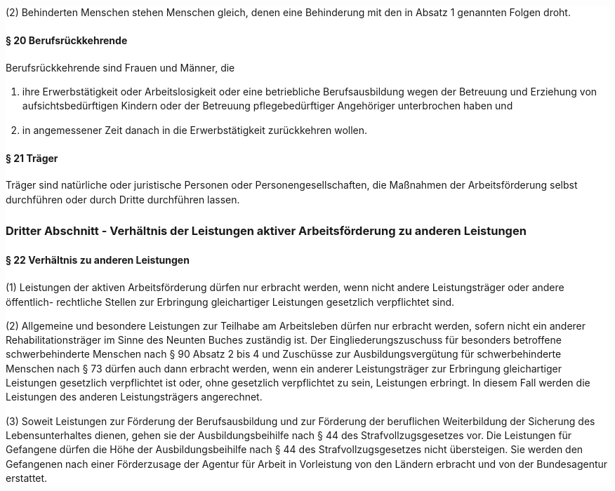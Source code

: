 (2) Behinderten Menschen stehen Menschen gleich, denen eine
Behinderung mit den in Absatz 1 genannten Folgen droht.


#### § 20 Berufsrückkehrende

Berufsrückkehrende sind Frauen und Männer, die

1.  ihre Erwerbstätigkeit oder Arbeitslosigkeit oder eine betriebliche
    Berufsausbildung wegen der Betreuung und Erziehung von
    aufsichtsbedürftigen Kindern oder der Betreuung pflegebedürftiger
    Angehöriger unterbrochen haben und


2.  in angemessener Zeit danach in die Erwerbstätigkeit zurückkehren
    wollen.





#### § 21 Träger

Träger sind natürliche oder juristische Personen oder
Personengesellschaften, die Maßnahmen der Arbeitsförderung selbst
durchführen oder durch Dritte durchführen lassen.


### Dritter Abschnitt - Verhältnis der Leistungen aktiver Arbeitsförderung zu anderen Leistungen



#### § 22 Verhältnis zu anderen Leistungen

(1) Leistungen der aktiven Arbeitsförderung dürfen nur erbracht
werden, wenn nicht andere Leistungsträger oder andere öffentlich-
rechtliche Stellen zur Erbringung gleichartiger Leistungen gesetzlich
verpflichtet sind.

(2) Allgemeine und besondere Leistungen zur Teilhabe am Arbeitsleben
dürfen nur erbracht werden, sofern nicht ein anderer
Rehabilitationsträger im Sinne des Neunten Buches zuständig ist. Der
Eingliederungszuschuss für besonders betroffene schwerbehinderte
Menschen nach § 90 Absatz 2 bis 4 und Zuschüsse zur
Ausbildungsvergütung für schwerbehinderte Menschen nach § 73 dürfen
auch dann erbracht werden, wenn ein anderer Leistungsträger zur
Erbringung gleichartiger Leistungen gesetzlich verpflichtet ist oder,
ohne gesetzlich verpflichtet zu sein, Leistungen erbringt. In diesem
Fall werden die Leistungen des anderen Leistungsträgers angerechnet.

(3) Soweit Leistungen zur Förderung der Berufsausbildung und zur
Förderung der beruflichen Weiterbildung der Sicherung des
Lebensunterhaltes dienen, gehen sie der Ausbildungsbeihilfe nach § 44
des Strafvollzugsgesetzes vor. Die Leistungen für Gefangene dürfen die
Höhe der Ausbildungsbeihilfe nach § 44 des Strafvollzugsgesetzes nicht
übersteigen. Sie werden den Gefangenen nach einer Förderzusage der
Agentur für Arbeit in Vorleistung von den Ländern erbracht und von der
Bundesagentur erstattet.
